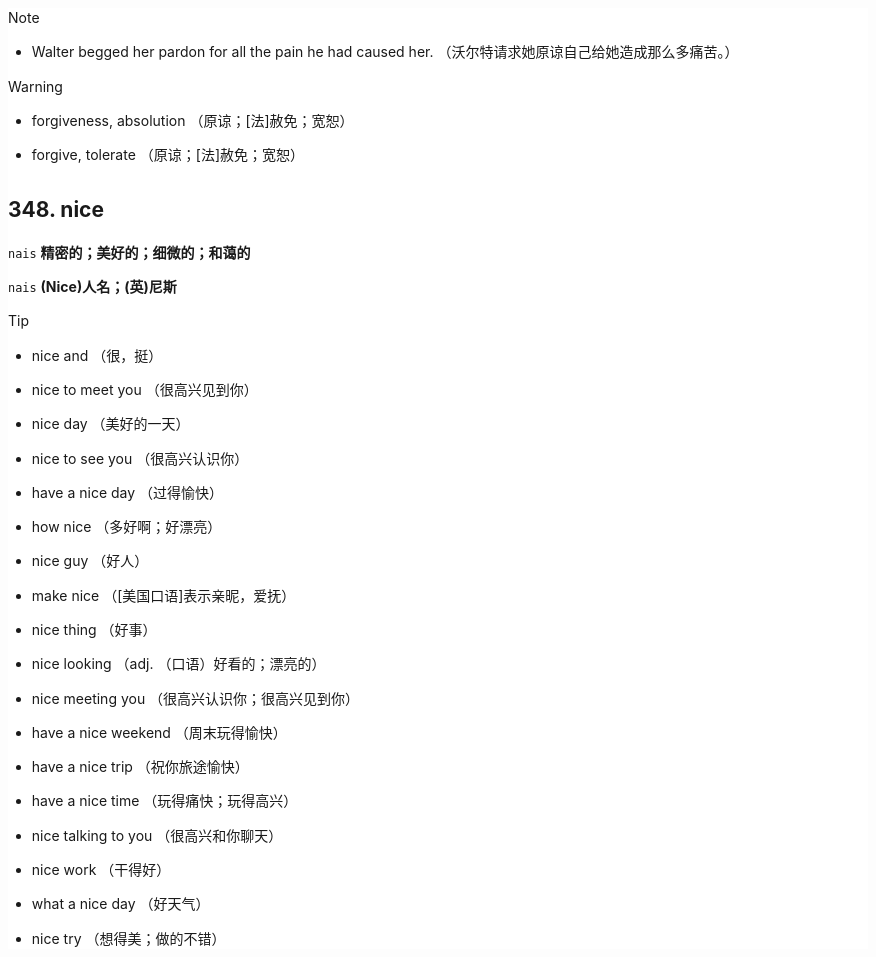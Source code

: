 > [!NOTE]
>
> - Walter begged her pardon for all the pain he had caused her. （沃尔特请求她原谅自己给她造成那么多痛苦。）
>

> [!WARNING]
>
> - forgiveness, absolution （原谅；[法]赦免；宽恕）
>
> - forgive, tolerate （原谅；[法]赦免；宽恕）
>

## 348. nice

`nais`  **精密的；美好的；细微的；和蔼的**

`nais`  **(Nice)人名；(英)尼斯**

> [!TIP]
>
> - nice and （很，挺）
>
> - nice to meet you （很高兴见到你）
>
> - nice day （美好的一天）
>
> - nice to see you （很高兴认识你）
>
> - have a nice day （过得愉快）
>
> - how nice （多好啊；好漂亮）
>
> - nice guy （好人）
>
> - make nice （[美国口语]表示亲昵，爱抚）
>
> - nice thing （好事）
>
> - nice looking （adj. （口语）好看的；漂亮的）
>
> - nice meeting you （很高兴认识你；很高兴见到你）
>
> - have a nice weekend （周末玩得愉快）
>
> - have a nice trip （祝你旅途愉快）
>
> - have a nice time （玩得痛快；玩得高兴）
>
> - nice talking to you （很高兴和你聊天）
>
> - nice work （干得好）
>
> - what a nice day （好天气）
>
> - nice try （想得美；做的不错）
>
